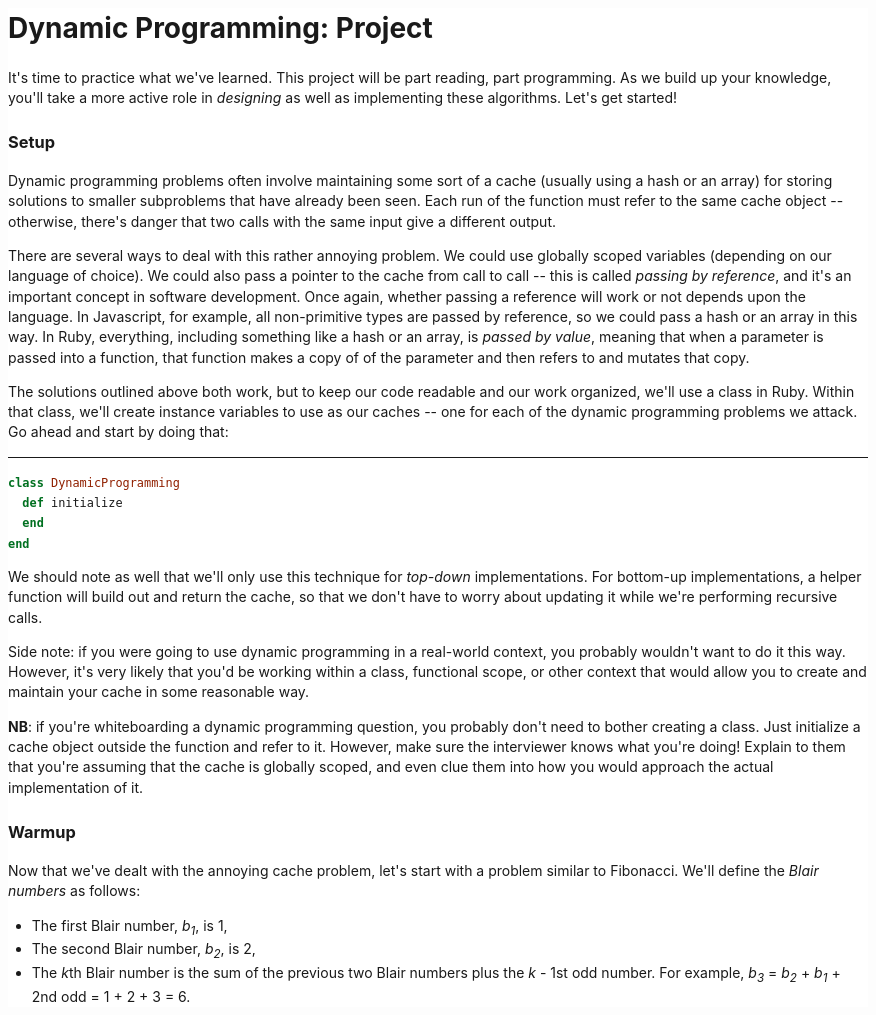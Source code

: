 # Dynamic Programming: Project

It's time to practice what we've learned. This project will be part reading, part programming. As we build up your knowledge, you'll take a more active role in *designing* as well as implementing these algorithms. Let's get started!

### Setup

Dynamic programming problems often involve maintaining some sort of a cache (usually using a hash or an array) for storing solutions to smaller subproblems that have already been seen. Each run of the function must refer to the same cache object -- otherwise, there's danger that two calls with the same input give a different output.

There are several ways to deal with this rather annoying problem. We could use globally scoped variables (depending on our language of choice). We could also pass a pointer to the cache from call to call -- this is called *passing by reference*, and it's an important concept in software development. Once again, whether passing a reference will work or not depends upon the language. In Javascript, for example, all non-primitive types are passed by reference, so we could pass a hash or an array in this way. In Ruby, everything, including something like a hash or an array, is *passed by value*, meaning that when a parameter is passed into a function, that function makes a copy of of the parameter and then refers to and mutates that copy.

The solutions outlined above both work, but to keep our code readable and our work organized, we'll use a class in Ruby. Within that class, we'll create instance variables to use as our caches -- one for each of the dynamic programming problems we attack. Go ahead and start by doing that:
****
```ruby
class DynamicProgramming
  def initialize
  end
end
```
We should note as well that we'll only use this technique for *top-down* implementations. For bottom-up implementations, a helper function will build out and return the cache, so that we don't have to worry about updating it while we're performing recursive calls.

Side note: if you were going to use dynamic programming in a real-world context, you probably wouldn't want to do it this way. However, it's very likely that you'd be working within a class, functional scope, or other context that would allow you to create and maintain your cache in some reasonable way.

**NB**: if you're whiteboarding a dynamic programming question, you probably don't need to bother creating a class. Just initialize a cache object outside the function and refer to it. However, make sure the interviewer knows what you're doing! Explain to them that you're assuming that the cache is globally scoped, and even clue them into how you would approach the actual implementation of it.

### Warmup

Now that we've dealt with the annoying cache problem, let's start with a problem similar to Fibonacci. We'll define the *Blair numbers* as follows:

- The first Blair number, <i>b<sub>1</sub></i>, is 1,
- The second Blair number, <i>b<sub>2</sub></i>, is 2,
- The <i>k</i>th Blair number is the sum of the previous two Blair numbers plus the *k* - 1st odd number. For example, <i>b<sub>3</sub></i> = <i>b<sub>2</sub></i> + <i>b<sub>1</sub></i> + 2nd odd = 1 + 2 + 3 = 6.

